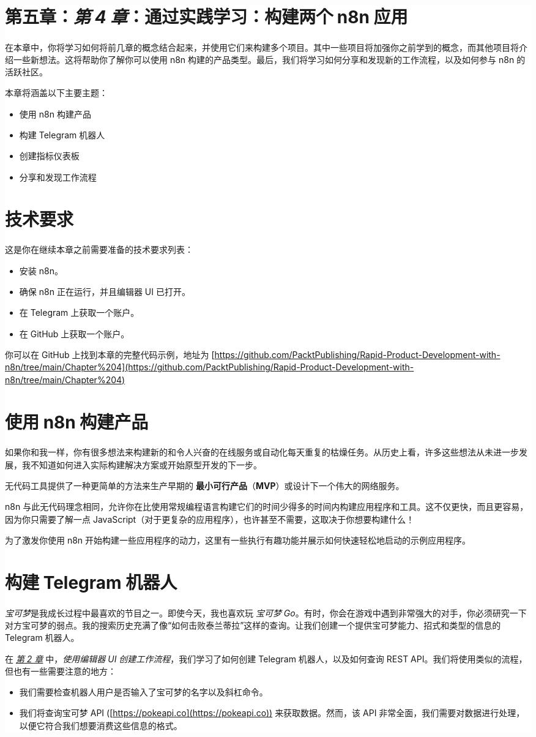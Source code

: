# 第五章：*第 4 章*：通过实践学习：构建两个 n8n 应用

在本章中，你将学习如何将前几章的概念结合起来，并使用它们来构建多个项目。其中一些项目将加强你之前学到的概念，而其他项目将介绍一些新想法。这将帮助你了解你可以使用 n8n 构建的产品类型。最后，我们将学习如何分享和发现新的工作流程，以及如何参与 n8n 的活跃社区。

本章将涵盖以下主要主题：

+   使用 n8n 构建产品

+   构建 Telegram 机器人

+   创建指标仪表板

+   分享和发现工作流程

# 技术要求

这是你在继续本章之前需要准备的技术要求列表：

+   安装 n8n。

+   确保 n8n 正在运行，并且编辑器 UI 已打开。

+   在 Telegram 上获取一个账户。

+   在 GitHub 上获取一个账户。

你可以在 GitHub 上找到本章的完整代码示例，地址为 [https://github.com/PacktPublishing/Rapid-Product-Development-with-n8n/tree/main/Chapter%204](https://github.com/PacktPublishing/Rapid-Product-Development-with-n8n/tree/main/Chapter%204)

# 使用 n8n 构建产品

如果你和我一样，你有很多想法来构建新的和令人兴奋的在线服务或自动化每天重复的枯燥任务。从历史上看，许多这些想法从未进一步发展，我不知道如何进入实际构建解决方案或开始原型开发的下一步。

无代码工具提供了一种更简单的方法来生产早期的 **最小可行产品**（**MVP**）或设计下一个伟大的网络服务。

n8n 与此无代码理念相同，允许你在比使用常规编程语言构建它们的时间少得多的时间内构建应用程序和工具。这不仅更快，而且更容易，因为你只需要了解一点 JavaScript（对于更复杂的应用程序），也许甚至不需要，这取决于你想要构建什么！

为了激发你使用 n8n 开始构建一些应用程序的动力，这里有一些执行有趣功能并展示如何快速轻松地启动的示例应用程序。

# 构建 Telegram 机器人

*宝可梦*是我成长过程中最喜欢的节目之一。即使今天，我也喜欢玩 *宝可梦 Go*。有时，你会在游戏中遇到非常强大的对手，你必须研究一下对方宝可梦的弱点。我的搜索历史充满了像“如何击败泰兰蒂拉”这样的查询。让我们创建一个提供宝可梦能力、招式和类型的信息的 Telegram 机器人。

在 [*第 2 章*](B17493_02_Final_PD_ePub.xhtml#_idTextAnchor029) 中，*使用编辑器 UI 创建工作流程*，我们学习了如何创建 Telegram 机器人，以及如何查询 REST API。我们将使用类似的流程，但也有一些需要注意的地方：

+   我们需要检查机器人用户是否输入了宝可梦的名字以及斜杠命令。

+   我们将查询宝可梦 API ([https://pokeapi.co](https://pokeapi.co)) 来获取数据。然而，该 API 非常全面，我们需要对数据进行处理，以便它符合我们想要消费这些信息的格式。
